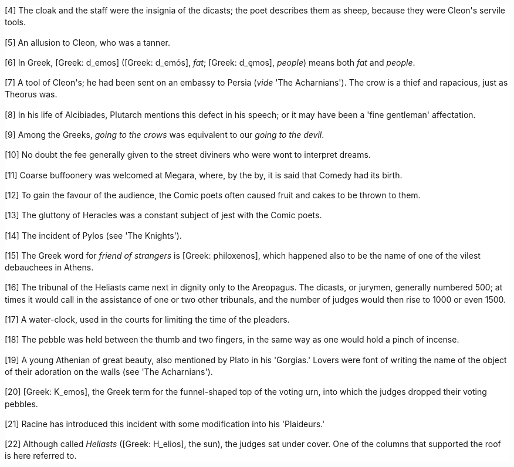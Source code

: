 [4] The cloak and the staff were the insignia of the dicasts; the poet
describes them as sheep, because they were Cleon's servile tools.

[5] An allusion to Cleon, who was a tanner.

[6] In Greek, [Greek: d_emos] ([Greek: d_emós], _fat_; [Greek: d_ęmos],
_people_) means both _fat_ and _people_.

[7] A tool of Cleon's; he had been sent on an embassy to Persia (_vide_
'The Acharnians'). The crow is a thief and rapacious, just as Theorus
was.

[8] In his life of Alcibiades, Plutarch mentions this defect in his
speech; or it may have been a 'fine gentleman' affectation.

[9] Among the Greeks, _going to the crows_ was equivalent to our _going
to the devil_.

[10] No doubt the fee generally given to the street diviners who were
wont to interpret dreams.

[11] Coarse buffoonery was welcomed at Megara, where, by the by, it is
said that Comedy had its birth.

[12] To gain the favour of the audience, the Comic poets often caused
fruit and cakes to be thrown to them.

[13] The gluttony of Heracles was a constant subject of jest with the
Comic poets.

[14] The incident of Pylos (see 'The Knights').

[15] The Greek word for _friend of strangers_ is [Greek: philoxenos],
which happened also to be the name of one of the vilest debauchees in
Athens.

[16] The tribunal of the Heliasts came next in dignity only to the
Areopagus. The dicasts, or jurymen, generally numbered 500; at times it
would call in the assistance of one or two other tribunals, and the
number of judges would then rise to 1000 or even 1500.

[17] A water-clock, used in the courts for limiting the time of the
pleaders.

[18] The pebble was held between the thumb and two fingers, in the same
way as one would hold a pinch of incense.

[19] A young Athenian of great beauty, also mentioned by Plato in his
'Gorgias.'  Lovers were font of writing the name of the object of their
adoration on the walls (see 'The Acharnians').

[20] [Greek: K_emos], the Greek term for the funnel-shaped top of the
voting urn, into which the judges dropped their voting pebbles.

[21] Racine has introduced this incident with some modification into his
'Plaideurs.'

[22] Although called _Heliasts_ ([Greek: H_elios], the sun), the judges
sat under cover. One of the columns that supported the roof is here
referred to.
